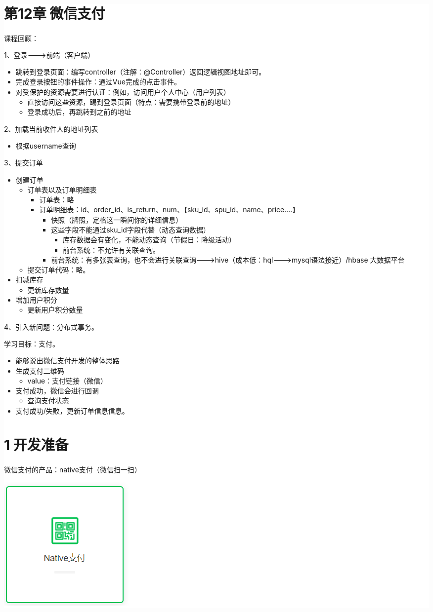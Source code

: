 # 第12章 微信支付

课程回顾：

1、登录--->前端（客户端）

- 跳转到登录页面：编写controller（注解：@Controller）返回逻辑视图地址即可。
- 完成登录按钮的事件操作：通过Vue完成的点击事件。
- 对受保护的资源需要进行认证：例如，访问用户个人中心（用户列表）
  - 直接访问这些资源，踢到登录页面（特点：需要携带登录前的地址）
  - 登录成功后，再跳转到之前的地址

2、加载当前收件人的地址列表

- 根据username查询

3、提交订单

- 创建订单
  - 订单表以及订单明细表
    - 订单表：略
    - 订单明细表：id、order_id、is_return、num、【sku_id、spu_id、name、price....】
      - 快照（牌照，定格这一瞬间你的详细信息）
      - 这些字段不能通过sku_id字段代替（动态查询数据）
        - 库存数据会有变化，不能动态查询（节假日：降级活动）
        - 前台系统：不允许有关联查询。
      - 前台系统：有多张表查询，也不会进行关联查询--->hive（成本低：hql--->mysql语法接近）/hbase      大数据平台
  - 提交订单代码：略。
- 扣减库存
  - 更新库存数量
- 增加用户积分
  - 更新用户积分数量

4、引入新问题：分布式事务。



学习目标：支付。

- 能够说出微信支付开发的整体思路
- 生成支付二维码
  - value：支付链接（微信）
- 支付成功，微信会进行回调
  - 查询支付状态
- 支付成功/失败，更新订单信息信息。



# 1 开发准备

微信支付的产品：native支付（微信扫一扫）

![1608771548436](./总img/12/1608771548436.png)
